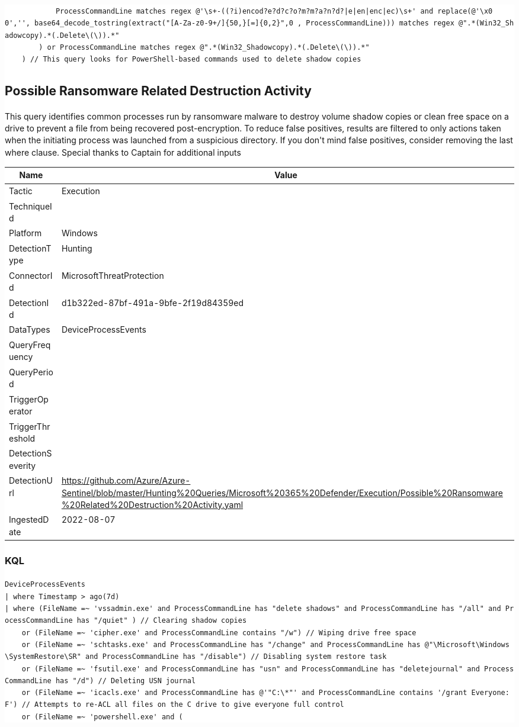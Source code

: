 ```kql
            ProcessCommandLine matches regex @'\s+-((?i)encod?e?d?c?o?m?m?a?n?d?|e|en|enc|ec)\s+' and replace(@'\x00','', base64_decode_tostring(extract("[A-Za-z0-9+/]{50,}[=]{0,2}",0 , ProcessCommandLine))) matches regex @".*(Win32_Shadowcopy).*(.Delete\(\)).*"
        ) or ProcessCommandLine matches regex @".*(Win32_Shadowcopy).*(.Delete\(\)).*"
    ) // This query looks for PowerShell-based commands used to delete shadow copies

```

## Possible Ransomware Related Destruction Activity

This query identifies common processes run by ransomware
malware to destroy volume shadow copies or clean free
space on a drive to prevent a file from being recovered
post-encryption.  To reduce false positives, results are
filtered to only actions taken when the initiating
process was launched from a suspicious directory.  If
you don't mind false positives, consider removing the
last where clause.
Special thanks to Captain for additional inputs

|Name | Value |
| --- | --- |
|Tactic | Execution|
|TechniqueId | |
|Platform | Windows|
|DetectionType | Hunting |
|ConnectorId | MicrosoftThreatProtection |
|DetectionId | d1b322ed-87bf-491a-9bfe-2f19d84359ed |
|DataTypes | DeviceProcessEvents |
|QueryFrequency |  |
|QueryPeriod |  |
|TriggerOperator |  |
|TriggerThreshold |  |
|DetectionSeverity |  |
|DetectionUrl | https://github.com/Azure/Azure-Sentinel/blob/master/Hunting%20Queries/Microsoft%20365%20Defender/Execution/Possible%20Ransomware%20Related%20Destruction%20Activity.yaml |
|IngestedDate | 2022-08-07 |

### KQL
```kql
DeviceProcessEvents
| where Timestamp > ago(7d)
| where (FileName =~ 'vssadmin.exe' and ProcessCommandLine has "delete shadows" and ProcessCommandLine has "/all" and ProcessCommandLine has "/quiet" ) // Clearing shadow copies
    or (FileName =~ 'cipher.exe' and ProcessCommandLine contains "/w") // Wiping drive free space
    or (FileName =~ 'schtasks.exe' and ProcessCommandLine has "/change" and ProcessCommandLine has @"\Microsoft\Windows\SystemRestore\SR" and ProcessCommandLine has "/disable") // Disabling system restore task
    or (FileName =~ 'fsutil.exe' and ProcessCommandLine has "usn" and ProcessCommandLine has "deletejournal" and ProcessCommandLine has "/d") // Deleting USN journal
    or (FileName =~ 'icacls.exe' and ProcessCommandLine has @'"C:\*"' and ProcessCommandLine contains '/grant Everyone:F') // Attempts to re-ACL all files on the C drive to give everyone full control
    or (FileName =~ 'powershell.exe' and (
```